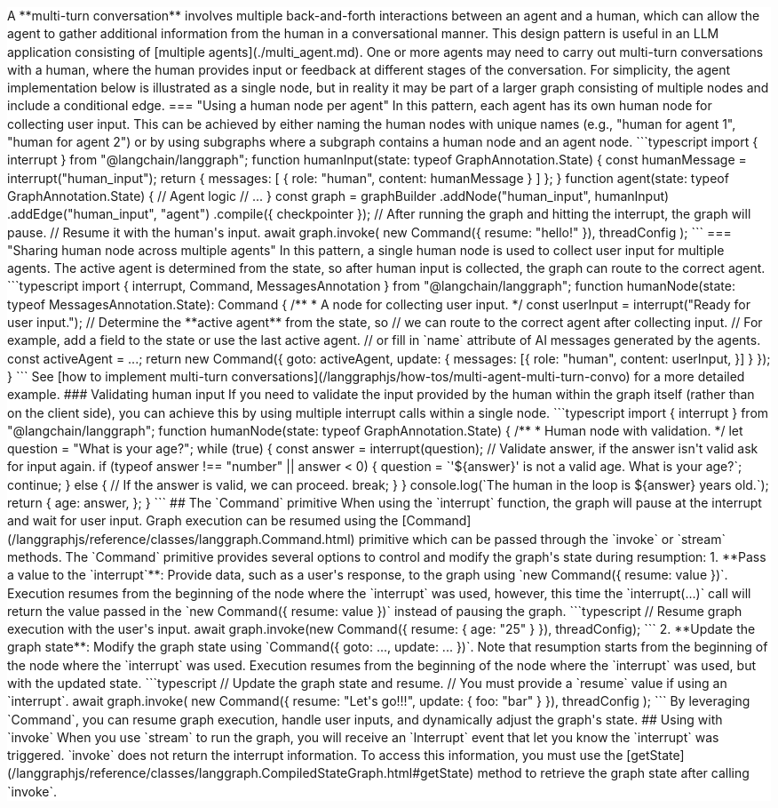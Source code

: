 A \*\*multi-turn conversation\*\* involves multiple back-and-forth interactions between an agent and a human, which can allow the agent to gather additional information from the human in a conversational manner. This design pattern is useful in an LLM application consisting of \[multiple agents\](./multi\_agent.md). One or more agents may need to carry out multi-turn conversations with a human, where the human provides input or feedback at different stages of the conversation. For simplicity, the agent implementation below is illustrated as a single node, but in reality it may be part of a larger graph consisting of multiple nodes and include a conditional edge. === "Using a human node per agent" In this pattern, each agent has its own human node for collecting user input. This can be achieved by either naming the human nodes with unique names (e.g., "human for agent 1", "human for agent 2") or by using subgraphs where a subgraph contains a human node and an agent node. \`\`\`typescript import { interrupt } from "@langchain/langgraph"; function humanInput(state: typeof GraphAnnotation.State) { const humanMessage = interrupt("human\_input"); return { messages: \[ { role: "human", content: humanMessage } \] }; } function agent(state: typeof GraphAnnotation.State) { // Agent logic // ... } const graph = graphBuilder .addNode("human\_input", humanInput) .addEdge("human\_input", "agent") .compile({ checkpointer }); // After running the graph and hitting the interrupt, the graph will pause. // Resume it with the human's input. await graph.invoke( new Command({ resume: "hello!" }), threadConfig ); \`\`\` === "Sharing human node across multiple agents" In this pattern, a single human node is used to collect user input for multiple agents. The active agent is determined from the state, so after human input is collected, the graph can route to the correct agent. \`\`\`typescript import { interrupt, Command, MessagesAnnotation } from "@langchain/langgraph"; function humanNode(state: typeof MessagesAnnotation.State): Command { /\*\* \* A node for collecting user input. \*/ const userInput = interrupt("Ready for user input."); // Determine the \*\*active agent\*\* from the state, so // we can route to the correct agent after collecting input. // For example, add a field to the state or use the last active agent. // or fill in \`name\` attribute of AI messages generated by the agents. const activeAgent = ...; return new Command({ goto: activeAgent, update: { messages: \[{ role: "human", content: userInput, }\] } }); } \`\`\` See \[how to implement multi-turn conversations\](/langgraphjs/how-tos/multi-agent-multi-turn-convo) for a more detailed example. ### Validating human input If you need to validate the input provided by the human within the graph itself (rather than on the client side), you can achieve this by using multiple interrupt calls within a single node. \`\`\`typescript import { interrupt } from "@langchain/langgraph"; function humanNode(state: typeof GraphAnnotation.State) { /\*\* \* Human node with validation. \*/ let question = "What is your age?"; while (true) { const answer = interrupt(question); // Validate answer, if the answer isn't valid ask for input again. if (typeof answer !== "number" || answer < 0) { question = \`'${answer}' is not a valid age. What is your age?\`; continue; } else { // If the answer is valid, we can proceed. break; } } console.log(\`The human in the loop is ${answer} years old.\`); return { age: answer, }; } \`\`\` ## The \`Command\` primitive When using the \`interrupt\` function, the graph will pause at the interrupt and wait for user input. Graph execution can be resumed using the \[Command\](/langgraphjs/reference/classes/langgraph.Command.html) primitive which can be passed through the \`invoke\` or \`stream\` methods. The \`Command\` primitive provides several options to control and modify the graph's state during resumption: 1\. \*\*Pass a value to the \`interrupt\`\*\*: Provide data, such as a user's response, to the graph using \`new Command({ resume: value })\`. Execution resumes from the beginning of the node where the \`interrupt\` was used, however, this time the \`interrupt(...)\` call will return the value passed in the \`new Command({ resume: value })\` instead of pausing the graph. \`\`\`typescript // Resume graph execution with the user's input. await graph.invoke(new Command({ resume: { age: "25" } }), threadConfig); \`\`\` 2\. \*\*Update the graph state\*\*: Modify the graph state using \`Command({ goto: ..., update: ... })\`. Note that resumption starts from the beginning of the node where the \`interrupt\` was used. Execution resumes from the beginning of the node where the \`interrupt\` was used, but with the updated state. \`\`\`typescript // Update the graph state and resume. // You must provide a \`resume\` value if using an \`interrupt\`. await graph.invoke( new Command({ resume: "Let's go!!!", update: { foo: "bar" } }), threadConfig ); \`\`\` By leveraging \`Command\`, you can resume graph execution, handle user inputs, and dynamically adjust the graph's state. ## Using with \`invoke\` When you use \`stream\` to run the graph, you will receive an \`Interrupt\` event that let you know the \`interrupt\` was triggered. \`invoke\` does not return the interrupt information. To access this information, you must use the \[getState\](/langgraphjs/reference/classes/langgraph.CompiledStateGraph.html#getState) method to retrieve the graph state after calling \`invoke\`.